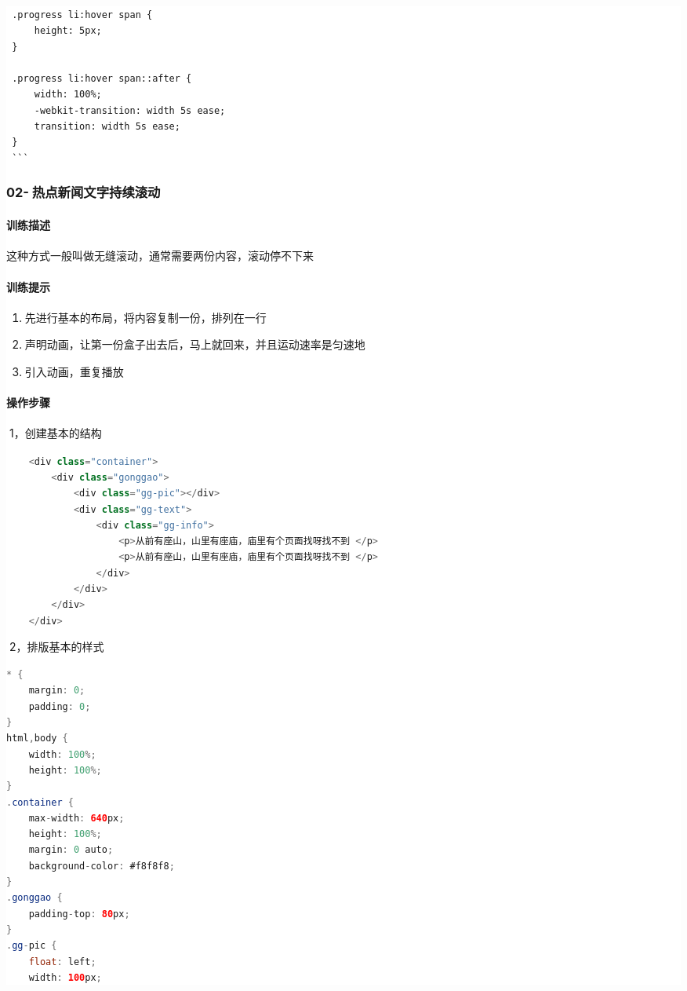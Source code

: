      .progress li:hover span {
         height: 5px;
     }

     .progress li:hover span::after {
         width: 100%;
         -webkit-transition: width 5s ease;
         transition: width 5s ease;
     }
     ```





### 02- 热点新闻文字持续滚动

#### 训练描述

这种方式一般叫做无缝滚动，通常需要两份内容，滚动停不下来

#### 训练提示

1. 先进行基本的布局，将内容复制一份，排列在一行

2. 声明动画，让第一份盒子出去后，马上就回来，并且运动速率是匀速地
3. 引入动画，重复播放

#### 操作步骤

​     1，创建基本的结构

```java
    <div class="container">
        <div class="gonggao">
            <div class="gg-pic"></div>
            <div class="gg-text">
                <div class="gg-info">
                    <p>从前有座山，山里有座庙，庙里有个页面找呀找不到 </p>
                    <p>从前有座山，山里有座庙，庙里有个页面找呀找不到 </p>
                </div>
            </div>
        </div>
    </div>
```

​      2，排版基本的样式

```java
* {
	margin: 0;
	padding: 0;
}
html,body {
	width: 100%;
	height: 100%;
}
.container {
    max-width: 640px;
    height: 100%;
    margin: 0 auto;
    background-color: #f8f8f8;
}
.gonggao {
    padding-top: 80px;
}
.gg-pic {
    float: left;
    width: 100px;
```